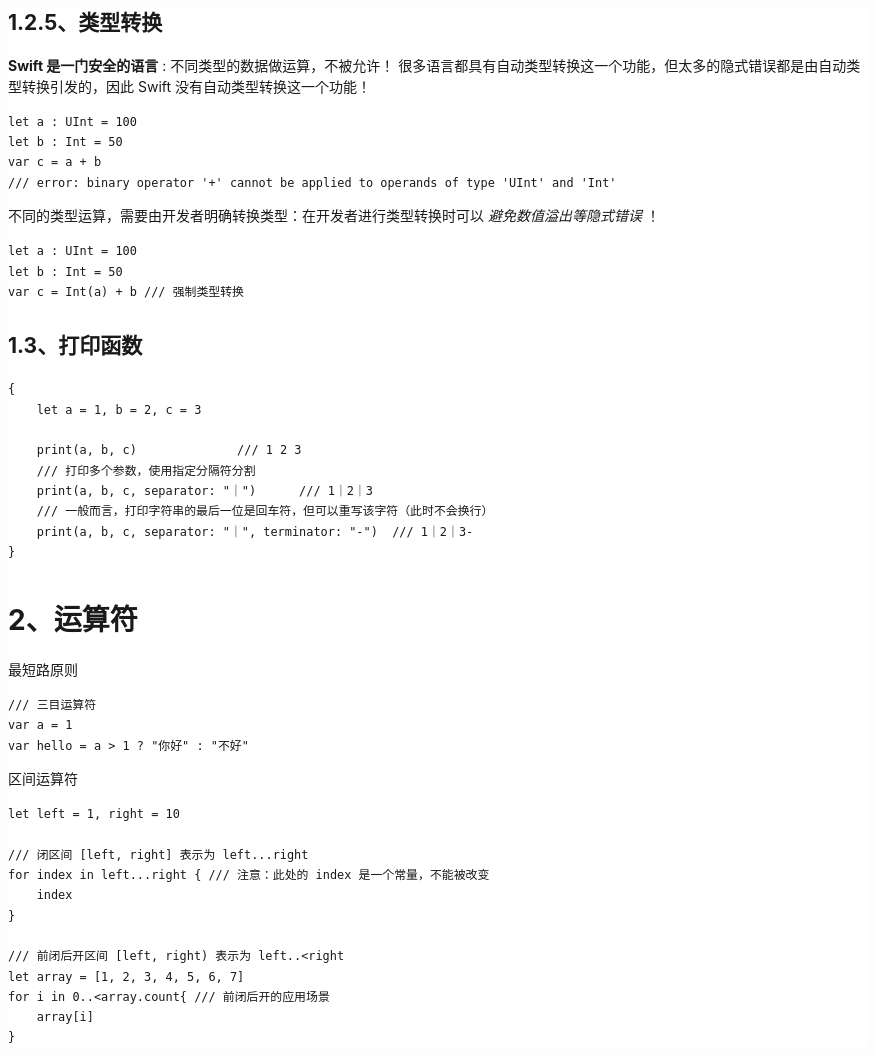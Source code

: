 ## 1.2.5、类型转换

__Swift 是一门安全的语言__ : 不同类型的数据做运算，不被允许！
很多语言都具有自动类型转换这一个功能，但太多的隐式错误都是由自动类型转换引发的，因此 Swift 没有自动类型转换这一个功能！


```
let a : UInt = 100
let b : Int = 50
var c = a + b
/// error: binary operator '+' cannot be applied to operands of type 'UInt' and 'Int'
```

不同的类型运算，需要由开发者明确转换类型：在开发者进行类型转换时可以 _避免数值溢出等隐式错误_ ！

```
let a : UInt = 100
let b : Int = 50
var c = Int(a) + b /// 强制类型转换
```

## 1.3、打印函数

```
{
    let a = 1, b = 2, c = 3
    
    print(a, b, c)              /// 1 2 3
    /// 打印多个参数，使用指定分隔符分割
    print(a, b, c, separator: "｜")      /// 1｜2｜3
    /// 一般而言，打印字符串的最后一位是回车符，但可以重写该字符（此时不会换行）
    print(a, b, c, separator: "｜", terminator: "-")  /// 1｜2｜3-
}
```
 

# 2、运算符

最短路原则

```
/// 三目运算符
var a = 1
var hello = a > 1 ? "你好" : "不好"
```

区间运算符

```
let left = 1, right = 10

/// 闭区间 [left, right] 表示为 left...right
for index in left...right { /// 注意：此处的 index 是一个常量，不能被改变
    index
}

/// 前闭后开区间 [left, right) 表示为 left..<right
let array = [1, 2, 3, 4, 5, 6, 7]
for i in 0..<array.count{ /// 前闭后开的应用场景
    array[i]
}
```
